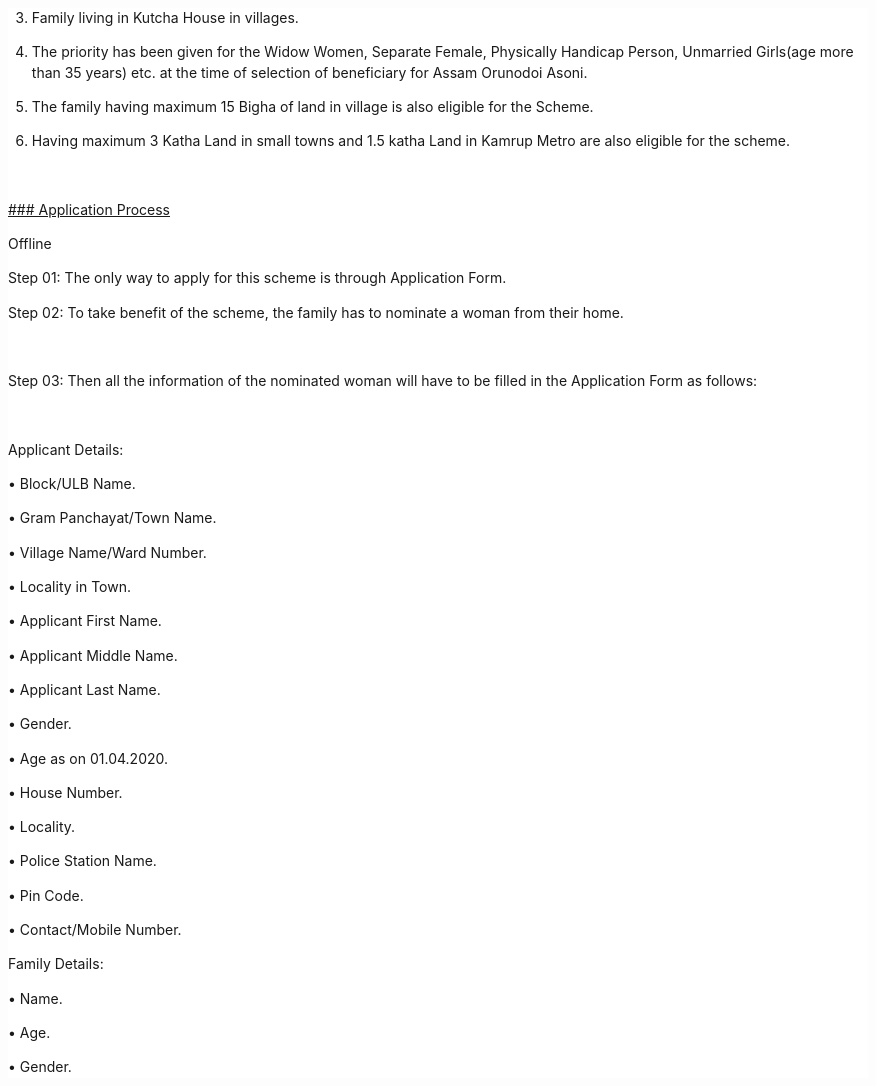 3) Family living in Kutcha House in villages.

4) The priority has been given for the Widow Women, Separate Female, Physically Handicap Person, Unmarried Girls(age more than 35 years) etc. at the time of selection of beneficiary for Assam Orunodoi Asoni.

5) The family having maximum 15 Bigha of land in village is also eligible for the Scheme.

6) Having maximum 3 Katha Land in small towns and 1.5 katha Land in Kamrup Metro are also eligible for the scheme.

﻿

[### Application Process](https://www.myscheme.gov.in/schemes/aos#application-process)

Offline

Step 01: The only way to apply for this scheme is through Application Form.

Step 02: To take benefit of the scheme, the family has to nominate a woman from their home.

﻿

Step 03: Then all the information of the nominated woman will have to be filled in the Application Form as follows:

﻿

Applicant Details:

• Block/ULB Name.

• Gram Panchayat/Town Name.

• Village Name/Ward Number.

• Locality in Town.

• Applicant First Name.

• Applicant Middle Name.

• Applicant Last Name.

• Gender.

• Age as on 01.04.2020.

• House Number.

• Locality.

• Police Station Name.

• Pin Code.

• Contact/Mobile Number.

Family Details:

• Name.

• Age.

• Gender.
